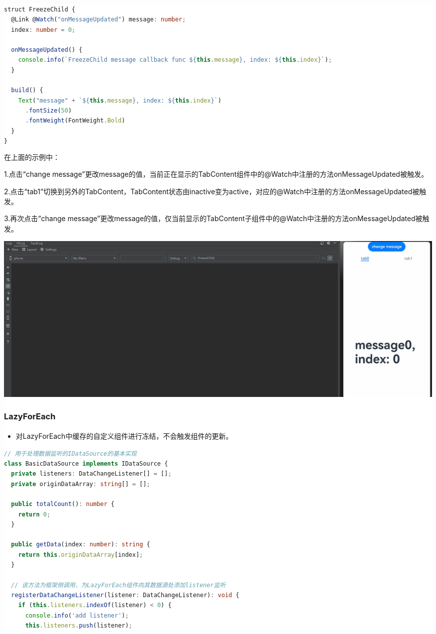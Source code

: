 ```ts
struct FreezeChild {
  @Link @Watch("onMessageUpdated") message: number;
  index: number = 0;

  onMessageUpdated() {
    console.info(`FreezeChild message callback func ${this.message}, index: ${this.index}`);
  }

  build() {
    Text("message" + `${this.message}, index: ${this.index}`)
      .fontSize(50)
      .fontWeight(FontWeight.Bold)
  }
}
```

在上面的示例中：

1.点击“change message”更改message的值，当前正在显示的TabContent组件中的@Watch中注册的方法onMessageUpdated被触发。

2.点击“tab1”切换到另外的TabContent，TabContent状态由inactive变为active，对应的@Watch中注册的方法onMessageUpdated被触发。 

3.再次点击“change message”更改message的值，仅当前显示的TabContent子组件中的@Watch中注册的方法onMessageUpdated被触发。

![TabContent.gif](figures/TabContent.gif)


### LazyForEach

- 对LazyForEach中缓存的自定义组件进行冻结，不会触发组件的更新。

```ts
// 用于处理数据监听的IDataSource的基本实现
class BasicDataSource implements IDataSource {
  private listeners: DataChangeListener[] = [];
  private originDataArray: string[] = [];

  public totalCount(): number {
    return 0;
  }

  public getData(index: number): string {
    return this.originDataArray[index];
  }

  // 该方法为框架侧调用，为LazyForEach组件向其数据源处添加listener监听
  registerDataChangeListener(listener: DataChangeListener): void {
    if (this.listeners.indexOf(listener) < 0) {
      console.info('add listener');
      this.listeners.push(listener);
```